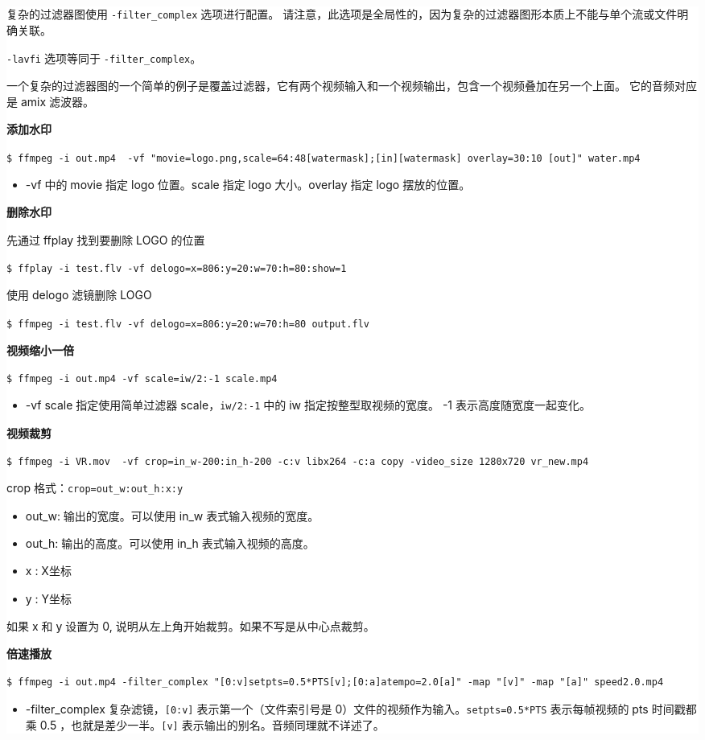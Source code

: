 复杂的过滤器图使用 `-filter_complex` 选项进行配置。 请注意，此选项是全局性的，因为复杂的过滤器图形本质上不能与单个流或文件明确关联。

`-lavfi` 选项等同于 `-filter_complex`。

一个复杂的过滤器图的一个简单的例子是覆盖过滤器，它有两个视频输入和一个视频输出，包含一个视频叠加在另一个上面。 它的音频对应是 amix 滤波器。

**添加水印**

```shell
$ ffmpeg -i out.mp4  -vf "movie=logo.png,scale=64:48[watermask];[in][watermask] overlay=30:10 [out]" water.mp4
```

- -vf 中的 movie 指定 logo 位置。scale 指定 logo 大小。overlay 指定 logo 摆放的位置。

**删除水印**

先通过 ffplay 找到要删除 LOGO 的位置

```shell
$ ffplay -i test.flv -vf delogo=x=806:y=20:w=70:h=80:show=1
```

使用 delogo 滤镜删除 LOGO

```shell
$ ffmpeg -i test.flv -vf delogo=x=806:y=20:w=70:h=80 output.flv
```

**视频缩小一倍**

```shell
$ ffmpeg -i out.mp4 -vf scale=iw/2:-1 scale.mp4
```

- -vf scale 指定使用简单过滤器 scale，`iw/2:-1` 中的 iw 指定按整型取视频的宽度。 -1 表示高度随宽度一起变化。

**视频裁剪**

```shell
$ ffmpeg -i VR.mov  -vf crop=in_w-200:in_h-200 -c:v libx264 -c:a copy -video_size 1280x720 vr_new.mp4
```

crop 格式：`crop=out_w:out_h​:x:​y`

- out_w: 输出的宽度。可以使用 in_w 表式输入视频的宽度。

- out_h: 输出的高度。可以使用 in_h 表式输入视频的高度。

- x : X坐标

- y : Y坐标

如果 x 和 y 设置为 0, 说明从左上角开始裁剪。如果不写是从中心点裁剪。

**倍速播放**

```shell
$ ffmpeg -i out.mp4 -filter_complex "[0:v]setpts=0.5*PTS[v];[0:a]atempo=2.0[a]" -map "[v]" -map "[a]" speed2.0.mp4
```

- -filter_complex 复杂滤镜，`[0:v]` 表示第一个（文件索引号是 0）文件的视频作为输入。`setpts=0.5*PTS` 表示每帧视频的 pts 时间戳都乘 0.5 ，也就是差少一半。`[v]` 表示输出的别名。音频同理就不详述了。
